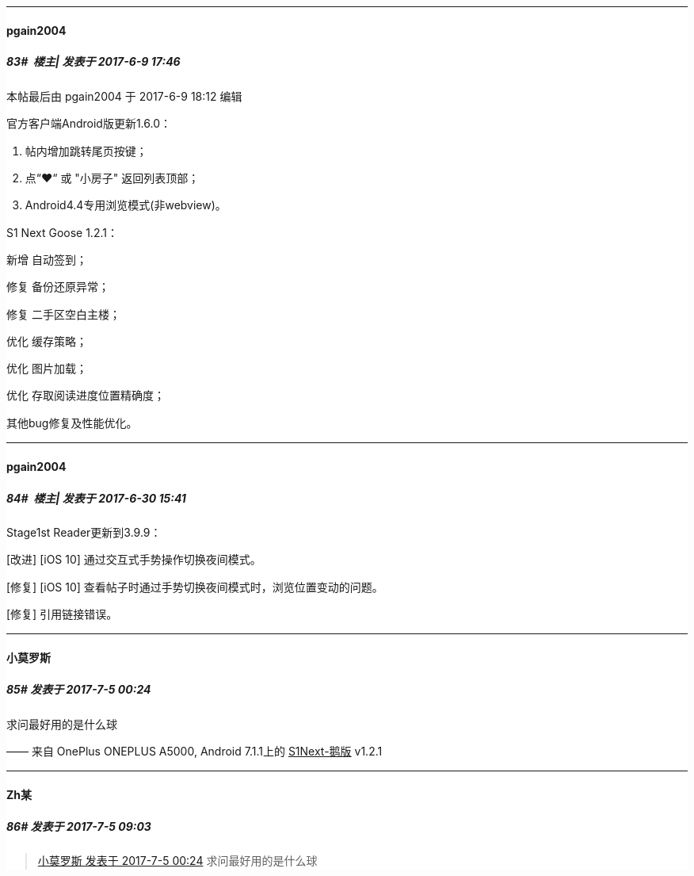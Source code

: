 *****

####  pgain2004  
##### 83#         楼主| 发表于 2017-6-9 17:46

 本帖最后由 pgain2004 于 2017-6-9 18:12 编辑 

官方客户端Android版更新1.6.0：

1. 帖内增加跳转尾页按键；

2. 点“❤️“ 或 "小房子" 返回列表顶部；

3. Android4.4专用浏览模式(非webview)。

S1 Next Goose 1.2.1：

新增 自动签到；

修复 备份还原异常；

修复 二手区空白主楼；

优化 缓存策略；

优化 图片加载；

优化 存取阅读进度位置精确度；

其他bug修复及性能优化。

*****

####  pgain2004  
##### 84#         楼主| 发表于 2017-6-30 15:41

Stage1st Reader更新到3.9.9：

[改进] [iOS 10] 通过交互式手势操作切换夜间模式。

[修复] [iOS 10] 查看帖子时通过手势切换夜间模式时，浏览位置变动的问题。

[修复] 引用链接错误。

*****

####  小莫罗斯  
##### 85#       发表于 2017-7-5 00:24

求问最好用的是什么球

—— 来自 OnePlus ONEPLUS A5000, Android 7.1.1上的 [S1Next-鹅版](http://www.coolapk.com/apk/me.ykrank.s1next) v1.2.1

*****

####  Zh某  
##### 86#       发表于 2017-7-5 09:03

<blockquote><a href="httphttps://bbs.saraba1st.com/2b/forum.php?mod=redirect&amp;goto=findpost&amp;pid=36484179&amp;ptid=1486168" target="_blank">小莫罗斯 发表于 2017-7-5 00:24</a>
求问最好用的是什么球
